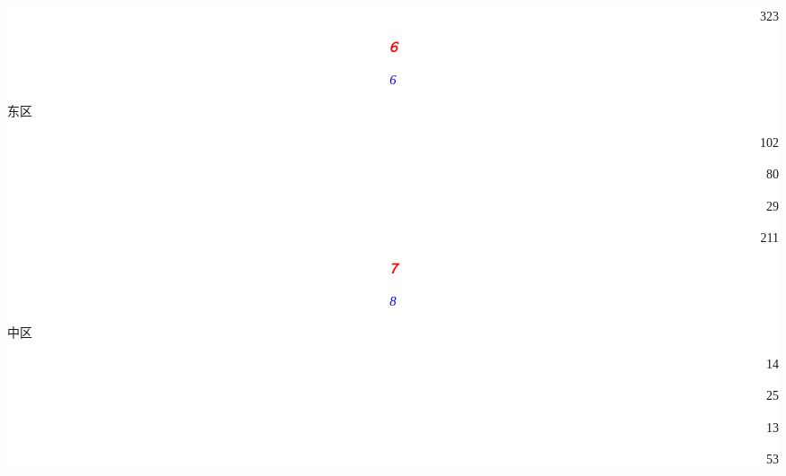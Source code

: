 <p class="MsoNormal" align="right" style="text-align: right">	<span lang="EN-US" style="font-family: 新细明体">323</span></td>
<td width="75" nowrap valign="top" style="width:56.0pt;border-top:none;border-left:none;border-bottom:solid windowtext 1.0pt;border-right:solid windowtext 1.0pt;padding:0cm 1.4pt 0cm 1.4pt;height:16.5pt">
<p class="MsoNormal" align="center" style="text-align: center"><b>	<i><span style="font-size: 11.0pt; font-family: 新细明体; color: red">６</span></i></b></td>
<td width="99" valign="top" style="width:74.55pt;border-top:none;border-left:none;border-bottom:solid windowtext 1.0pt;border-right:solid windowtext 1.0pt;padding:0cm 0cm 0cm 0cm;height:16.5pt">
<p class="MsoNormal" align="center" style="text-align: center"><i>	<span lang="EN-US" style="font-size: 11.0pt; font-family: 新细明体; color: blue">	6</span></i></td>
</tr>
<tr style="height: 16.5pt">
<td width="72" nowrap style="width:54.0pt;border:solid windowtext 1.0pt;border-top:none;padding:0cm 1.4pt 0cm 1.4pt;height:16.5pt">
<p class="MsoNormal"><span style="font-family: 新细明体">东区</span></td>
<td width="73" nowrap style="width:55.0pt;border-top:none;border-left:none;border-bottom:solid windowtext 1.0pt;border-right:solid windowtext 1.0pt;padding:0cm 1.4pt 0cm 1.4pt;height:16.5pt">
<p class="MsoNormal" align="right" style="text-align: right">	<span lang="EN-US" style="font-family: 新细明体">102</span></td>
<td width="75" nowrap style="width:56.0pt;border-top:none;border-left:none;border-bottom:solid windowtext 1.0pt;border-right:solid windowtext 1.0pt;padding:0cm 1.4pt 0cm 1.4pt;height:16.5pt">
<p class="MsoNormal" align="right" style="text-align: right">	<span lang="EN-US" style="font-family: 新细明体">80</span></td>
<td width="75" nowrap style="width:56.0pt;border-top:none;border-left:none;border-bottom:solid windowtext 1.0pt;border-right:solid windowtext 1.0pt;padding:0cm 1.4pt 0cm 1.4pt;height:16.5pt">
<p class="MsoNormal" align="right" style="text-align: right">	<span lang="EN-US" style="font-family: 新细明体">29</span></td>
<td width="75" nowrap style="width:56.0pt;border-top:none;border-left:none;border-bottom:solid windowtext 1.0pt;border-right:solid windowtext 1.0pt;padding:0cm 1.4pt 0cm 1.4pt;height:16.5pt">
<p class="MsoNormal" align="right" style="text-align: right">	<span lang="EN-US" style="font-family: 新细明体">211</span></td>
<td width="75" nowrap valign="top" style="width:56.0pt;border-top:none;border-left:none;border-bottom:solid windowtext 1.0pt;border-right:solid windowtext 1.0pt;padding:0cm 1.4pt 0cm 1.4pt;height:16.5pt">
<p class="MsoNormal" align="center" style="text-align: center"><b>	<i><span style="font-size: 11.0pt; font-family: 新细明体; color: red">７</span></i></b></td>
<td width="99" valign="top" style="width:74.55pt;border-top:none;border-left:none;border-bottom:solid windowtext 1.0pt;border-right:solid windowtext 1.0pt;padding:0cm 0cm 0cm 0cm;height:16.5pt">
<p class="MsoNormal" align="center" style="text-align: center"><i>	<span lang="EN-US" style="font-size: 11.0pt; font-family: 新细明体; color: blue">	8</span></i></td>
</tr>
<tr style="height: 16.5pt">
<td width="72" nowrap style="width:54.0pt;border:solid windowtext 1.0pt;border-top:none;padding:0cm 1.4pt 0cm 1.4pt;height:16.5pt">
<p class="MsoNormal"><span style="font-family: 新细明体">中区</span></td>
<td width="73" nowrap style="width:55.0pt;border-top:none;border-left:none;border-bottom:solid windowtext 1.0pt;border-right:solid windowtext 1.0pt;padding:0cm 1.4pt 0cm 1.4pt;height:16.5pt">
<p class="MsoNormal" align="right" style="text-align: right">	<span lang="EN-US" style="font-family: 新细明体">14</span></td>
<td width="75" nowrap style="width:56.0pt;border-top:none;border-left:none;border-bottom:solid windowtext 1.0pt;border-right:solid windowtext 1.0pt;padding:0cm 1.4pt 0cm 1.4pt;height:16.5pt">
<p class="MsoNormal" align="right" style="text-align: right">	<span lang="EN-US" style="font-family: 新细明体">25</span></td>
<td width="75" nowrap style="width:56.0pt;border-top:none;border-left:none;border-bottom:solid windowtext 1.0pt;border-right:solid windowtext 1.0pt;padding:0cm 1.4pt 0cm 1.4pt;height:16.5pt">
<p class="MsoNormal" align="right" style="text-align: right">	<span lang="EN-US" style="font-family: 新细明体">13</span></td>
<td width="75" nowrap style="width:56.0pt;border-top:none;border-left:none;border-bottom:solid windowtext 1.0pt;border-right:solid windowtext 1.0pt;padding:0cm 1.4pt 0cm 1.4pt;height:16.5pt">
<p class="MsoNormal" align="right" style="text-align: right">	<span lang="EN-US" style="font-family: 新细明体">53</span></td>